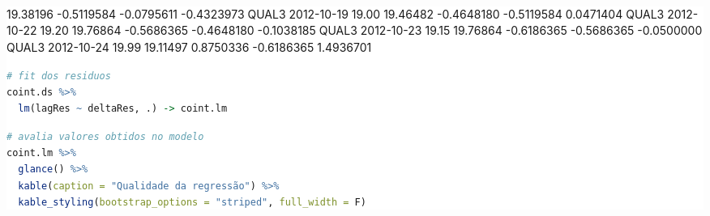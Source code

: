    <td style="text-align:right;"> 19.38196 </td>
   <td style="text-align:right;"> -0.5119584 </td>
   <td style="text-align:right;"> -0.0795611 </td>
   <td style="text-align:right;"> -0.4323973 </td>
  </tr>
  <tr>
   <td style="text-align:left;"> QUAL3 </td>
   <td style="text-align:left;"> 2012-10-19 </td>
   <td style="text-align:right;"> 19.00 </td>
   <td style="text-align:right;"> 19.46482 </td>
   <td style="text-align:right;"> -0.4648180 </td>
   <td style="text-align:right;"> -0.5119584 </td>
   <td style="text-align:right;"> 0.0471404 </td>
  </tr>
  <tr>
   <td style="text-align:left;"> QUAL3 </td>
   <td style="text-align:left;"> 2012-10-22 </td>
   <td style="text-align:right;"> 19.20 </td>
   <td style="text-align:right;"> 19.76864 </td>
   <td style="text-align:right;"> -0.5686365 </td>
   <td style="text-align:right;"> -0.4648180 </td>
   <td style="text-align:right;"> -0.1038185 </td>
  </tr>
  <tr>
   <td style="text-align:left;"> QUAL3 </td>
   <td style="text-align:left;"> 2012-10-23 </td>
   <td style="text-align:right;"> 19.15 </td>
   <td style="text-align:right;"> 19.76864 </td>
   <td style="text-align:right;"> -0.6186365 </td>
   <td style="text-align:right;"> -0.5686365 </td>
   <td style="text-align:right;"> -0.0500000 </td>
  </tr>
  <tr>
   <td style="text-align:left;"> QUAL3 </td>
   <td style="text-align:left;"> 2012-10-24 </td>
   <td style="text-align:right;"> 19.99 </td>
   <td style="text-align:right;"> 19.11497 </td>
   <td style="text-align:right;"> 0.8750336 </td>
   <td style="text-align:right;"> -0.6186365 </td>
   <td style="text-align:right;"> 1.4936701 </td>
  </tr>
</tbody>
</table>


```r
# fit dos residuos
coint.ds %>% 
  lm(lagRes ~ deltaRes, .) -> coint.lm
```



```r
# avalia valores obtidos no modelo
coint.lm %>%
  glance() %>% 
  kable(caption = "Qualidade da regressão") %>%
  kable_styling(bootstrap_options = "striped", full_width = F)
```
